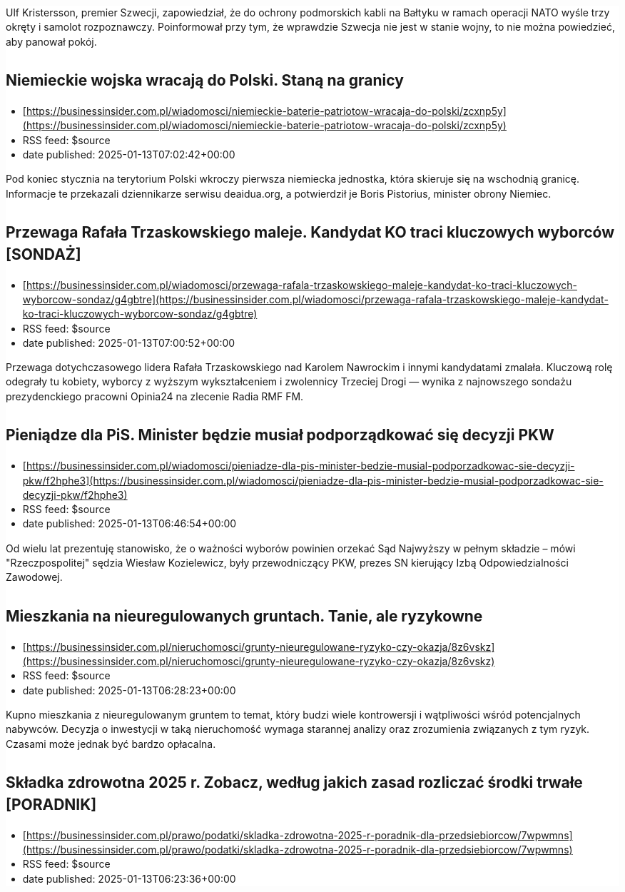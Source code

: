 Ulf Kristersson, premier Szwecji, zapowiedział, że do ochrony podmorskich kabli na Bałtyku w ramach operacji NATO wyśle trzy okręty i samolot rozpoznawczy. Poinformował przy tym, że wprawdzie Szwecja nie jest w stanie wojny, to nie można powiedzieć, aby panował pokój.

## Niemieckie wojska wracają do Polski. Staną na granicy
 - [https://businessinsider.com.pl/wiadomosci/niemieckie-baterie-patriotow-wracaja-do-polski/zcxnp5y](https://businessinsider.com.pl/wiadomosci/niemieckie-baterie-patriotow-wracaja-do-polski/zcxnp5y)
 - RSS feed: $source
 - date published: 2025-01-13T07:02:42+00:00

Pod koniec stycznia na terytorium Polski wkroczy pierwsza niemiecka jednostka, która skieruje się na wschodnią granicę. Informacje te przekazali dziennikarze serwisu deaidua.org, a potwierdził je Boris Pistorius, minister obrony Niemiec.

## Przewaga Rafała Trzaskowskiego maleje. Kandydat KO traci kluczowych wyborców [SONDAŻ]
 - [https://businessinsider.com.pl/wiadomosci/przewaga-rafala-trzaskowskiego-maleje-kandydat-ko-traci-kluczowych-wyborcow-sondaz/g4gbtre](https://businessinsider.com.pl/wiadomosci/przewaga-rafala-trzaskowskiego-maleje-kandydat-ko-traci-kluczowych-wyborcow-sondaz/g4gbtre)
 - RSS feed: $source
 - date published: 2025-01-13T07:00:52+00:00

Przewaga dotychczasowego lidera Rafała Trzaskowskiego nad Karolem Nawrockim i innymi kandydatami zmalała. Kluczową rolę odegrały tu kobiety, wyborcy z wyższym wykształceniem i zwolennicy Trzeciej Drogi — wynika z najnowszego sondażu prezydenckiego pracowni Opinia24 na zlecenie Radia RMF FM.

## Pieniądze dla PiS. Minister będzie musiał podporządkować się decyzji PKW
 - [https://businessinsider.com.pl/wiadomosci/pieniadze-dla-pis-minister-bedzie-musial-podporzadkowac-sie-decyzji-pkw/f2hphe3](https://businessinsider.com.pl/wiadomosci/pieniadze-dla-pis-minister-bedzie-musial-podporzadkowac-sie-decyzji-pkw/f2hphe3)
 - RSS feed: $source
 - date published: 2025-01-13T06:46:54+00:00

Od wielu lat prezentuję stanowisko, że o ważności wyborów powinien orzekać Sąd Najwyższy w pełnym składzie – mówi "Rzeczpospolitej" sędzia Wiesław Kozielewicz, były przewodniczący PKW, prezes SN kierujący Izbą Odpowiedzialności Zawodowej.

## Mieszkania na nieuregulowanych gruntach. Tanie, ale ryzykowne
 - [https://businessinsider.com.pl/nieruchomosci/grunty-nieuregulowane-ryzyko-czy-okazja/8z6vskz](https://businessinsider.com.pl/nieruchomosci/grunty-nieuregulowane-ryzyko-czy-okazja/8z6vskz)
 - RSS feed: $source
 - date published: 2025-01-13T06:28:23+00:00

Kupno mieszkania z nieuregulowanym gruntem to temat, który budzi wiele kontrowersji i wątpliwości wśród potencjalnych nabywców. Decyzja o inwestycji w taką nieruchomość wymaga starannej analizy oraz zrozumienia związanych z tym ryzyk. Czasami może jednak być bardzo opłacalna.

## Składka zdrowotna 2025 r. Zobacz, według jakich zasad rozliczać środki trwałe [PORADNIK]
 - [https://businessinsider.com.pl/prawo/podatki/skladka-zdrowotna-2025-r-poradnik-dla-przedsiebiorcow/7wpwmns](https://businessinsider.com.pl/prawo/podatki/skladka-zdrowotna-2025-r-poradnik-dla-przedsiebiorcow/7wpwmns)
 - RSS feed: $source
 - date published: 2025-01-13T06:23:36+00:00
